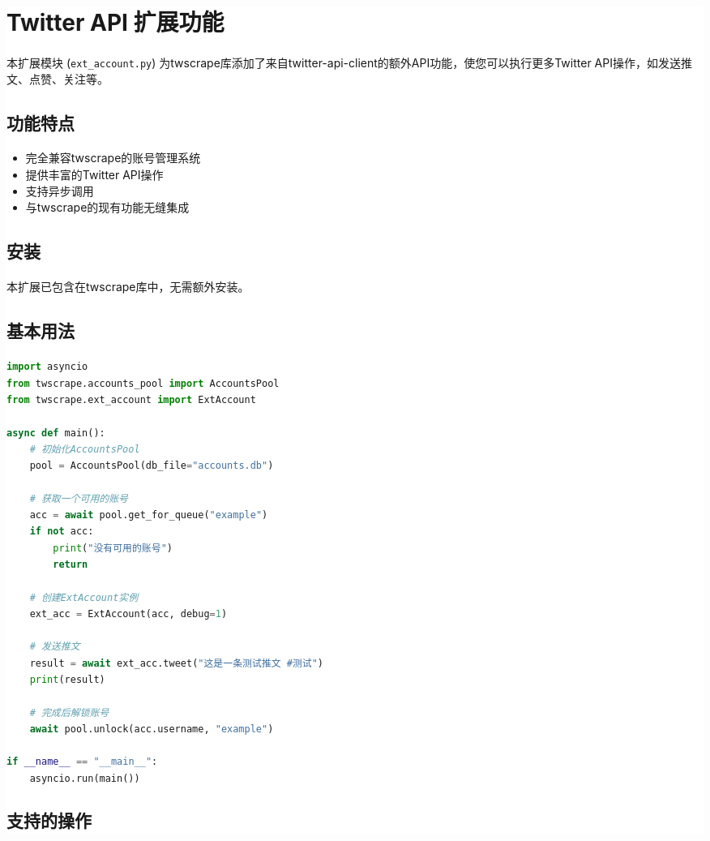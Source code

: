 # Twitter API 扩展功能

本扩展模块 (`ext_account.py`) 为twscrape库添加了来自twitter-api-client的额外API功能，使您可以执行更多Twitter API操作，如发送推文、点赞、关注等。

## 功能特点

- 完全兼容twscrape的账号管理系统
- 提供丰富的Twitter API操作
- 支持异步调用
- 与twscrape的现有功能无缝集成

## 安装

本扩展已包含在twscrape库中，无需额外安装。

## 基本用法

```python
import asyncio
from twscrape.accounts_pool import AccountsPool
from twscrape.ext_account import ExtAccount

async def main():
    # 初始化AccountsPool
    pool = AccountsPool(db_file="accounts.db")
    
    # 获取一个可用的账号
    acc = await pool.get_for_queue("example")
    if not acc:
        print("没有可用的账号")
        return
    
    # 创建ExtAccount实例
    ext_acc = ExtAccount(acc, debug=1)
    
    # 发送推文
    result = await ext_acc.tweet("这是一条测试推文 #测试")
    print(result)
    
    # 完成后解锁账号
    await pool.unlock(acc.username, "example")

if __name__ == "__main__":
    asyncio.run(main())
```

## 支持的操作
